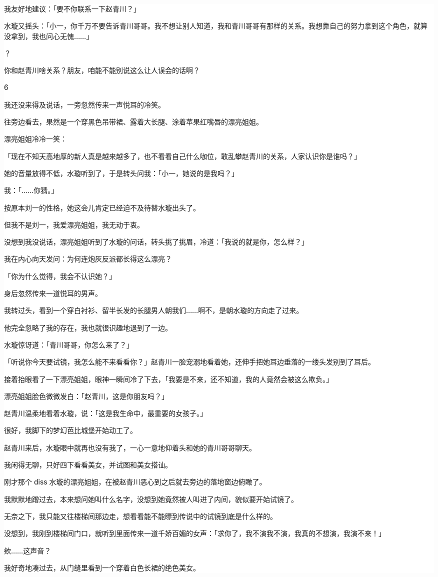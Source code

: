 我友好地建议：「要不你联系一下赵青川？」

水璇又摇头：「小一，你千万不要告诉青川哥哥。我不想让别人知道，我和青川哥哥有那样的关系。我想靠自己的努力拿到这个角色，就算没拿到，我也问心无愧……」

？

你和赵青川啥关系？朋友，咱能不能别说这么让人误会的话啊？

6

我还没来得及说话，一旁忽然传来一声悦耳的冷笑。

往旁边看去，果然是一个穿黑色吊带裙、露着大长腿、涂着苹果红嘴唇的漂亮姐姐。

漂亮姐姐冷冷一笑：

「现在不知天高地厚的新人真是越来越多了，也不看看自己什么咖位，敢乱攀赵青川的关系，人家认识你是谁吗？」

她的音量放得不低，水璇听到了，于是转头问我：「小一，她说的是我吗？」

我：「……你猜。」

按原本刘一的性格，她这会儿肯定已经迫不及待替水璇出头了。

但我不是刘一，我爱漂亮姐姐，我无动于衷。

没想到我没说话，漂亮姐姐听到了水璇的问话，转头挑了挑眉，冷道：「我说的就是你，怎么样？」

我在内心向天发问：为何连炮灰反派都长得这么漂亮？

「你为什么觉得，我会不认识她？」

身后忽然传来一道悦耳的男声。

我转过头，看到一个穿白衬衫、留半长发的长腿男人朝我们……啊不，是朝水璇的方向走了过来。

他完全忽略了我的存在，我也就很识趣地退到了一边。

水璇惊讶道：「青川哥哥，你怎么来了？」

「听说你今天要试镜，我怎么能不来看看你？」赵青川一脸宠溺地看着她，还伸手把她耳边垂落的一缕头发别到了耳后。

接着抬眼看了一下漂亮姐姐，眼神一瞬间冷了下去，「我要是不来，还不知道，我的人竟然会被这么欺负。」

漂亮姐姐脸色微微发白：「赵青川，这是你朋友吗？」

赵青川温柔地看着水璇，说：「这是我生命中，最重要的女孩子。」

很好，我脚下的梦幻芭比城堡开始动工了。

赵青川来后，水璇眼中就再也没有我了，一心一意地仰着头和她的青川哥哥聊天。

我闲得无聊，只好四下看看美女，并试图和美女搭讪。

刚才那个 diss 水璇的漂亮姐姐，在被赵青川恶心到之后就去旁边的落地窗边俯瞰了。

我默默地蹭过去，本来想问她叫什么名字，没想到她竟然被人叫进了内间，貌似要开始试镜了。

无奈之下，我只能又往楼梯间那边走，想看看能不能瞟到传说中的试镜到底是什么样的。

没想到，我刚到楼梯间门口，就听到里面传来一道千娇百媚的女声：「求你了，我不演我不演，我真的不想演，我演不来！」

欸……这声音？

我好奇地凑过去，从门缝里看到一个穿着白色长裙的绝色美女。
